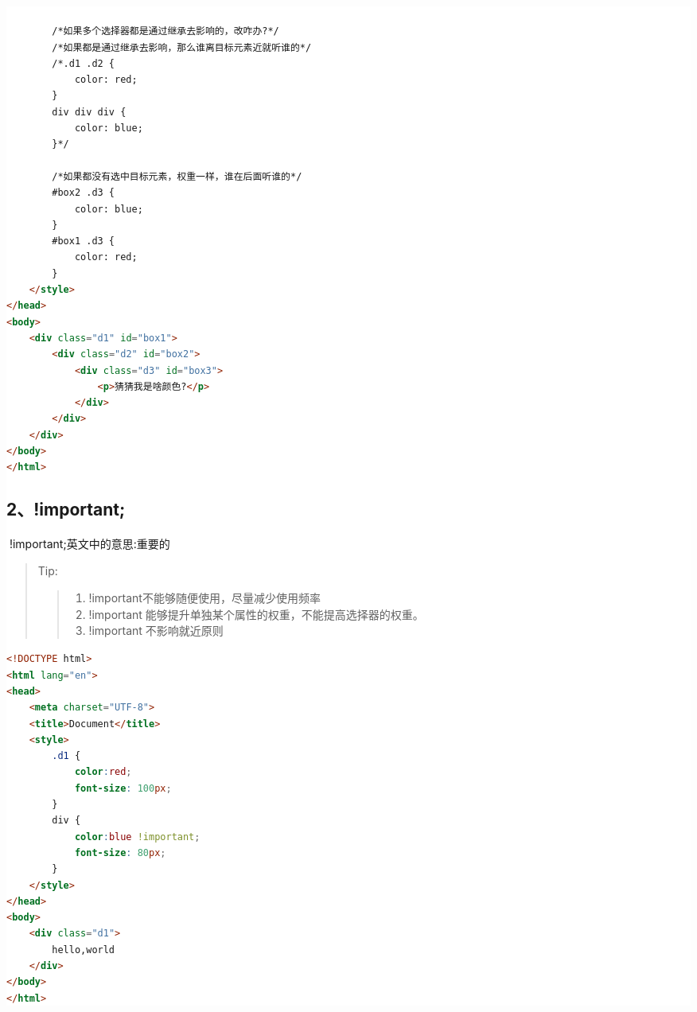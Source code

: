 ```html
        
		/*如果多个选择器都是通过继承去影响的，改咋办?*/
		/*如果都是通过继承去影响，那么谁离目标元素近就听谁的*/
		/*.d1 .d2 {
			color: red;
		}
		div div div {
			color: blue;
		}*/

		/*如果都没有选中目标元素，权重一样，谁在后面听谁的*/
		#box2 .d3 {
			color: blue;
		}
		#box1 .d3 {
			color: red;
		}
	</style>
</head>
<body>
	<div class="d1" id="box1">
		<div class="d2" id="box2">
			<div class="d3" id="box3">
				<p>猜猜我是啥颜色?</p>
			</div>
		</div>
	</div>
</body>
</html>
```

## 2、!important;

​	 !important;英文中的意思:重要的

> Tip:
>
> > 1. !important不能够随便使用，尽量减少使用频率
> > 2. !important 能够提升单独某个属性的权重，不能提高选择器的权重。
> > 3. !important 不影响就近原则 

```html
<!DOCTYPE html>
<html lang="en">
<head>
	<meta charset="UTF-8">
	<title>Document</title>
	<style>
		.d1 {
			color:red;
			font-size: 100px;
		}
		div {
			color:blue !important;
			font-size: 80px;
		}
	</style>
</head>
<body>
	<div class="d1">
		hello,world	
	</div>
</body>
</html>
```
